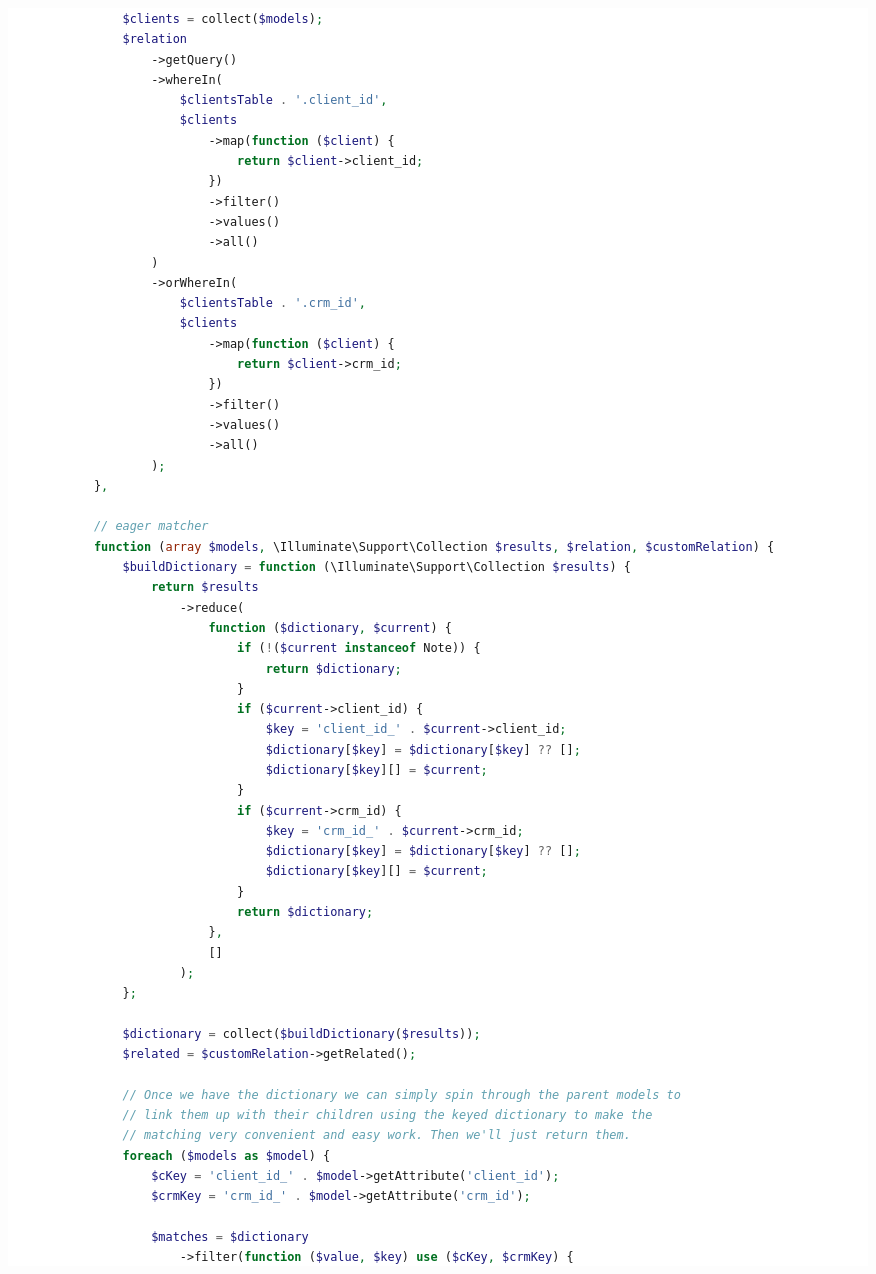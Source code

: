 ```php
                $clients = collect($models);
                $relation
                    ->getQuery()
                    ->whereIn(
                        $clientsTable . '.client_id',
                        $clients
                            ->map(function ($client) {
                                return $client->client_id;
                            })
                            ->filter()
                            ->values()
                            ->all()
                    )
                    ->orWhereIn(
                        $clientsTable . '.crm_id',
                        $clients
                            ->map(function ($client) {
                                return $client->crm_id;
                            })
                            ->filter()
                            ->values()
                            ->all()
                    );
            },

            // eager matcher
            function (array $models, \Illuminate\Support\Collection $results, $relation, $customRelation) {
                $buildDictionary = function (\Illuminate\Support\Collection $results) {
                    return $results
                        ->reduce(
                            function ($dictionary, $current) {
                                if (!($current instanceof Note)) {
                                    return $dictionary;
                                }
                                if ($current->client_id) {
                                    $key = 'client_id_' . $current->client_id;
                                    $dictionary[$key] = $dictionary[$key] ?? [];
                                    $dictionary[$key][] = $current;
                                }
                                if ($current->crm_id) {
                                    $key = 'crm_id_' . $current->crm_id;
                                    $dictionary[$key] = $dictionary[$key] ?? [];
                                    $dictionary[$key][] = $current;
                                }
                                return $dictionary;
                            },
                            []
                        );
                };

                $dictionary = collect($buildDictionary($results));
                $related = $customRelation->getRelated();

                // Once we have the dictionary we can simply spin through the parent models to
                // link them up with their children using the keyed dictionary to make the
                // matching very convenient and easy work. Then we'll just return them.
                foreach ($models as $model) {
                    $cKey = 'client_id_' . $model->getAttribute('client_id');
                    $crmKey = 'crm_id_' . $model->getAttribute('crm_id');

                    $matches = $dictionary
                        ->filter(function ($value, $key) use ($cKey, $crmKey) {
```